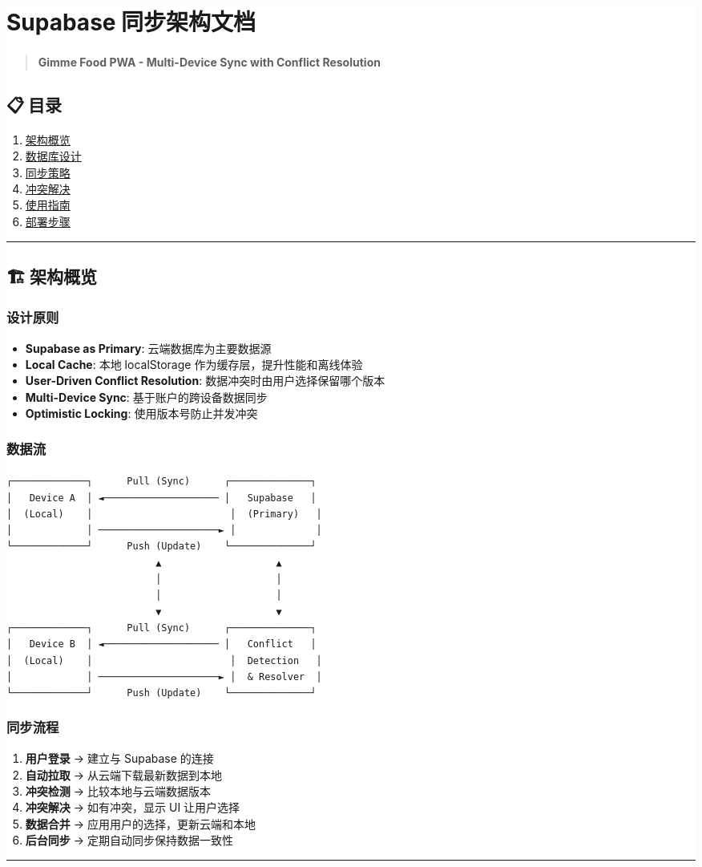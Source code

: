 # Supabase 同步架构文档

> **Gimme Food PWA - Multi-Device Sync with Conflict Resolution**

## 📋 目录

1. [架构概览](#架构概览)
2. [数据库设计](#数据库设计)
3. [同步策略](#同步策略)
4. [冲突解决](#冲突解决)
5. [使用指南](#使用指南)
6. [部署步骤](#部署步骤)

---

## 🏗️ 架构概览

### 设计原则

- **Supabase as Primary**: 云端数据库为主要数据源
- **Local Cache**: 本地 localStorage 作为缓存层，提升性能和离线体验
- **User-Driven Conflict Resolution**: 数据冲突时由用户选择保留哪个版本
- **Multi-Device Sync**: 基于账户的跨设备数据同步
- **Optimistic Locking**: 使用版本号防止并发冲突

### 数据流

```
┌─────────────┐      Pull (Sync)      ┌──────────────┐
│   Device A  │ ◄──────────────────── │   Supabase   │
│  (Local)    │                        │  (Primary)   │
│             │ ─────────────────────► │              │
└─────────────┘      Push (Update)    └──────────────┘
                          ▲                    ▲
                          │                    │
                          │                    │
                          ▼                    ▼
┌─────────────┐      Pull (Sync)      ┌──────────────┐
│   Device B  │ ◄──────────────────── │   Conflict   │
│  (Local)    │                        │  Detection   │
│             │ ─────────────────────► │  & Resolver  │
└─────────────┘      Push (Update)    └──────────────┘
```

### 同步流程

1. **用户登录** → 建立与 Supabase 的连接
2. **自动拉取** → 从云端下载最新数据到本地
3. **冲突检测** → 比较本地与云端数据版本
4. **冲突解决** → 如有冲突，显示 UI 让用户选择
5. **数据合并** → 应用用户的选择，更新云端和本地
6. **后台同步** → 定期自动同步保持数据一致性

---